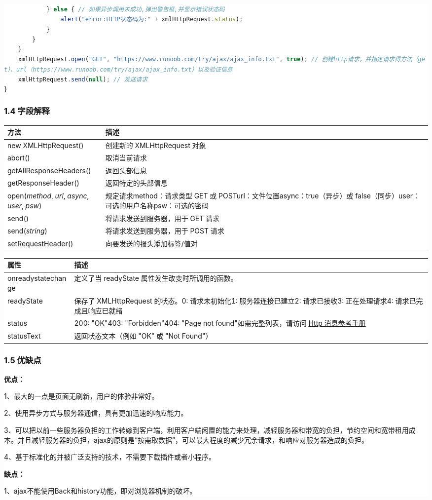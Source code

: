 ```js
            } else { // 如果异步调用未成功,弹出警告框,并显示错误状态码
                alert("error:HTTP状态码为:" + xmlHttpRequest.status);
            }
        }
    }
    xmlHttpRequest.open("GET", "https://www.runoob.com/try/ajax/ajax_info.txt", true); // 创建http请求，并指定请求得方法（get）、url（https://www.runoob.com/try/ajax/ajax_info.txt）以及验证信息
    xmlHttpRequest.send(null); // 发送请求
}
```
### 1.4 字段解释
| 方法                                          | 描述                                                         |
| :-------------------------------------------- | :----------------------------------------------------------- |
| new XMLHttpRequest()                          | 创建新的 XMLHttpRequest 对象                                 |
| abort()                                       | 取消当前请求                                                 |
| getAllResponseHeaders()                       | 返回头部信息                                                 |
| getResponseHeader()                           | 返回特定的头部信息                                           |
| open(*method*, *url*, *async*, *user*, *psw*) | 规定请求method：请求类型 GET 或 POSTurl：文件位置async：true（异步）或 false（同步）user：可选的用户名称psw：可选的密码 |
| send()                                        | 将请求发送到服务器，用于 GET 请求                            |
| send(*string*)                                | 将请求发送到服务器，用于 POST 请求                           |
| setRequestHeader()                            | 向要发送的报头添加标签/值对                                  |

| 属性               | 描述                                                         |
| :----------------- | :----------------------------------------------------------- |
| onreadystatechange | 定义了当 readyState 属性发生改变时所调用的函数。             |
| readyState         | 保存了 XMLHttpRequest 的状态。0: 请求未初始化1: 服务器连接已建立2: 请求已接收3: 正在处理请求4: 请求已完成且响应已就绪 |
| status             | 200: "OK"403: "Forbidden"404: "Page not found"如需完整列表，请访问 [Http 消息参考手册](https://www.w3school.com.cn/tags/html_ref_httpmessages.asp) |
| statusText         | 返回状态文本（例如 "OK" 或 "Not Found"）                     |

### 1.5 优缺点
**优点：**

1、最大的一点是页面无刷新，用户的体验非常好。

2、使用异步方式与服务器通信，具有更加迅速的响应能力。

3、可以把以前一些服务器负担的工作转嫁到客户端，利用客户端闲置的能力来处理，减轻服务器和带宽的负担，节约空间和宽带租用成本。并且减轻服务器的负担，ajax的原则是“按需取数据”，可以最大程度的减少冗余请求，和响应对服务器造成的负担。

4、基于标准化的并被广泛支持的技术，不需要下载插件或者小程序。

**缺点：**

1、ajax不能使用Back和history功能，即对浏览器机制的破坏。
